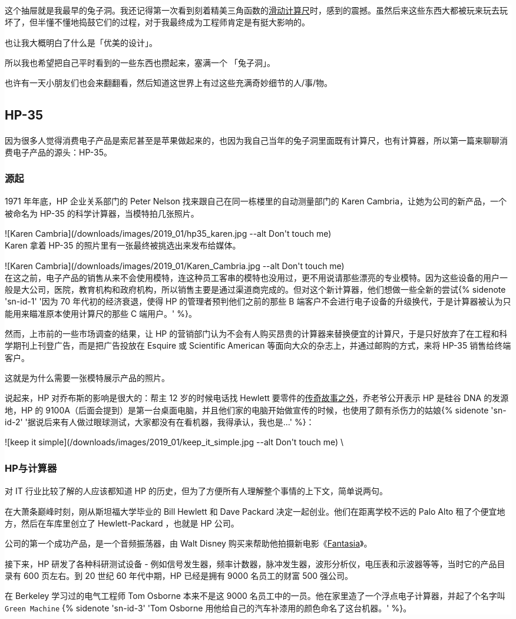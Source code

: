 这个抽屉就是我最早的兔子洞。我还记得第一次看到刻着精美三角函数的[滑动计算尺](http://www.antiquark.com/sliderule/sim/n3t/virtual-n3-t.html)时，感到的震撼。虽然后来这些东西大都被玩来玩去玩坏了，但半懂不懂地捣鼓它们的过程，对于我最终成为工程师肯定是有挺大影响的。

也让我大概明白了什么是「优美的设计」。

所以我也希望把自己平时看到的一些东西也攒起来，塞满一个 「兔子洞」。

也许有一天小朋友们也会来翻翻看，然后知道这世界上有过这些充满奇妙细节的人/事/物。

## HP-35

因为很多人觉得消费电子产品是索尼甚至是苹果做起来的，也因为我自己当年的兔子洞里面既有计算尺，也有计算器，所以第一篇来聊聊消费电子产品的源头：HP-35。

### 源起

1971 年年底，HP 企业关系部门的 Peter Nelson 找来跟自己在同一栋楼里的自动测量部门的 Karen Cambria，让她为公司的新产品，一个被命名为 HP-35 的科学计算器，当模特拍几张照片。

![Karen Cambria](/downloads/images/2019_01/hp35_karen.jpg --alt Don't touch me)
\
Karen 拿着 HP-35 的照片里有一张最终被挑选出来发布给媒体。

![Karen Cambria](/downloads/images/2019_01/Karen_Cambria.jpg --alt Don't touch me)
\
在这之前，电子产品的销售从来不会使用模特，连这种员工客串的模特也没用过，更不用说请那些漂亮的专业模特。因为这些设备的用户一般是大公司，医院，教育机构和政府机构，所以销售主要是通过渠道商完成的。但对这个新计算器，他们想做一些全新的尝试{% sidenote 'sn-id-1' '因为 70 年代初的经济衰退，使得 HP 的管理者预判他们之前的那些 B 端客户不会进行电子设备的升级换代，于是计算器被认为只能用来瞄准原本使用计算尺的那些 C 端用户。' %}。

然而，上市前的一些市场调查的结果，让 HP 的营销部门认为不会有人购买昂贵的计算器来替换便宜的计算尺，于是只好放弃了在工程和科学期刊上刊登广告，而是把广告投放在 Esquire 或 Scientific American 等面向大众的杂志上，并通过邮购的方式，来将 HP-35 销售给终端客户。

这就是为什么需要一张模特展示产品的照片。

说起来，HP 对乔布斯的影响是很大的：帮主 12 岁的时候电话找 Hewlett 要零件的[传奇故事之外](https://www.zhihu.com/question/23632755)，乔老爷公开表示 HP 是硅谷 DNA 的发源地，HP 的 9100A（后面会提到）是第一台桌面电脑，并且他们家的电脑开始做宣传的时候，也使用了颇有杀伤力的姑娘{% sidenote 'sn-id-2' '据说后来有人做过眼球测试，大家都没有在看机器，我得承认，我也是...' %}：

![keep it simple](/downloads/images/2019_01/keep_it_simple.jpg --alt Don't touch me)
\
### HP与计算器

对 IT 行业比较了解的人应该都知道 HP 的历史，但为了方便所有人理解整个事情的上下文，简单说两句。

在大萧条巅峰时刻，刚从斯坦福大学毕业的 Bill Hewlett 和 Dave Packard 决定一起创业。他们在距离学校不远的 Palo Alto 租了个便宜地方，然后在车库里创立了 Hewlett-Packard ，也就是 HP 公司。

公司的第一个成功产品，是一个音频振荡器，由 Walt Disney 购买来帮助他拍摄新电影《[Fantasia](https://movie.douban.com/subject/1310179/)》。

接下来，HP 研发了各种科研测试设备 - 例如信号发生器，频率计数器，脉冲发生器，波形分析仪，电压表和示波器等等，当时它的产品目录有 600 页左右。到 20 世纪 60 年代中期，HP 已经是拥有 9000 名员工的财富 500 强公司。

在 Berkeley 学习过的电气工程师 Tom Osborne 本来不是这 9000 名员工中的一员。他在家里造了一个浮点电子计算器，并起了个名字叫 `Green Machine` {% sidenote 'sn-id-3' 'Tom Osborne 用他给自己的汽车补漆用的颜色命名了这台机器。' %}。
